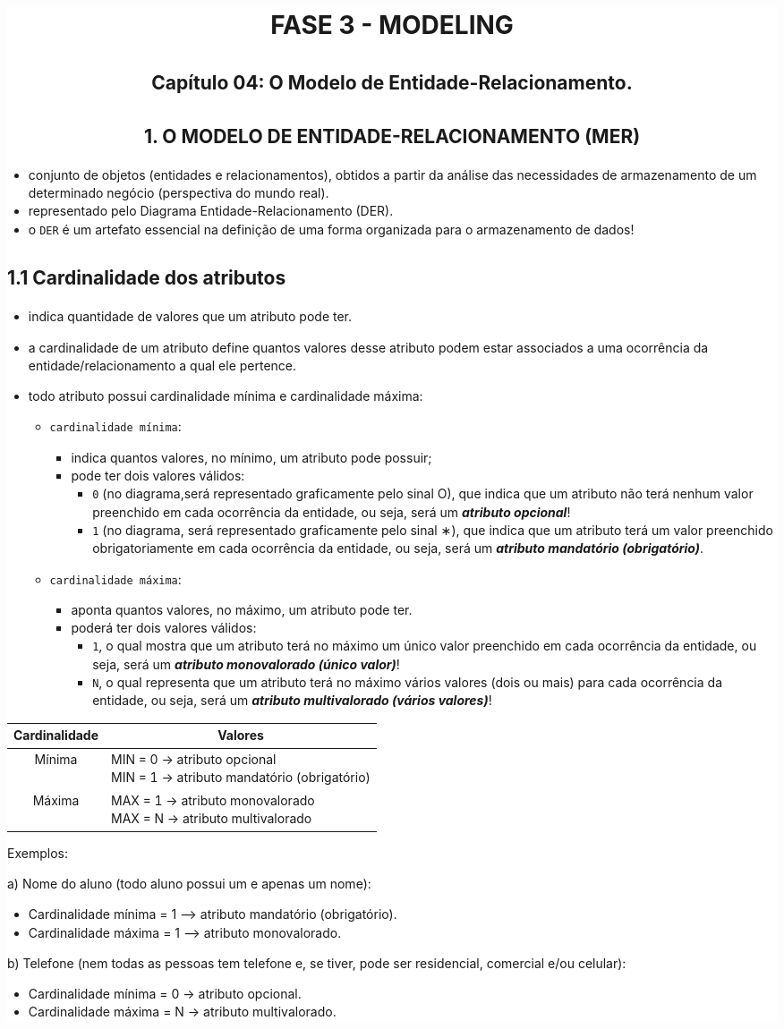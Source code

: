 <div id="fase03" align="center">
<h1>FASE 3 - MODELING</h1>
<h2>Capítulo 04: O Modelo de Entidade-Relacionamento.</h2>
</div>

<div align="center">
<h2>1. O MODELO DE ENTIDADE-RELACIONAMENTO (MER)</h2>
</div> 

- conjunto de objetos (entidades e relacionamentos), obtidos a partir da análise das necessidades de armazenamento de um determinado negócio (perspectiva do mundo real).
- representado pelo Diagrama Entidade-Relacionamento (DER).
- o `DER` é um artefato essencial na definição de uma forma organizada para o armazenamento de dados!

## 1.1 Cardinalidade dos atributos

- indica quantidade de valores que um atributo pode ter.
- a cardinalidade de um atributo define quantos valores desse atributo podem estar associados a uma ocorrência da entidade/relacionamento a qual ele pertence.
- todo atributo possui cardinalidade mínima e cardinalidade máxima:

  - `cardinalidade mínima`:
    - indica quantos valores, no mínimo, um atributo pode possuir;
    - pode ter dois valores válidos: 
      - `0` (no diagrama,será representado graficamente pelo sinal O), que indica que um atributo não terá nenhum valor preenchido em cada ocorrência da entidade, ou seja, será um ***atributo opcional***!
      - `1` (no diagrama, será representado graficamente pelo sinal &lowast;), que indica que um atributo terá um valor preenchido obrigatoriamente em cada ocorrência da entidade, ou seja, será um ***atributo mandatório (obrigatório)***.

  - `cardinalidade máxima`:
    - aponta quantos valores, no máximo, um atributo pode ter.
    - poderá ter dois valores válidos: 
      - `1`, o qual mostra que um atributo terá no máximo um único valor preenchido em cada ocorrência da entidade, ou seja, será um ***atributo monovalorado (único valor)***!
      - `N`, o qual representa que um atributo terá no máximo vários valores (dois ou mais) para cada ocorrência da entidade, ou seja, será um ***atributo multivalorado (vários valores)***!

<div align="center">

Cardinalidade | Valores
:--------------:|------------
Mínima | MIN = 0 -> atributo opcional<br>MIN = 1 -> atributo mandatório (obrigatório)
Máxima | MAX = 1 -> atributo monovalorado<br>MAX = N -> atributo multivalorado

</div>

Exemplos:<br>

a) Nome do aluno (todo aluno possui um e apenas um nome):
  - Cardinalidade mínima = 1 ⟶ atributo mandatório (obrigatório).
  - Cardinalidade máxima = 1 ⟶ atributo monovalorado.

b) Telefone (nem todas as pessoas tem telefone e, se tiver, pode ser residencial, comercial e/ou celular):
  - Cardinalidade mínima = 0 → atributo opcional.
  - Cardinalidade máxima = N → atributo multivalorado.
